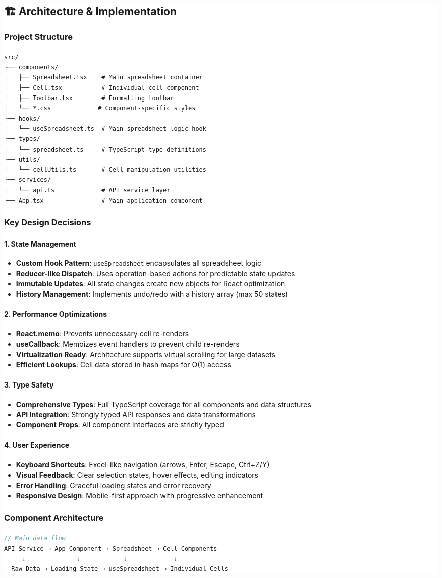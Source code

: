 ## 🏗️ Architecture & Implementation

### Project Structure

```
src/
├── components/
│   ├── Spreadsheet.tsx    # Main spreadsheet container
│   ├── Cell.tsx           # Individual cell component
│   ├── Toolbar.tsx        # Formatting toolbar
│   └── *.css             # Component-specific styles
├── hooks/
│   └── useSpreadsheet.ts  # Main spreadsheet logic hook
├── types/
│   └── spreadsheet.ts     # TypeScript type definitions
├── utils/
│   └── cellUtils.ts       # Cell manipulation utilities
├── services/
│   └── api.ts             # API service layer
└── App.tsx                # Main application component
```

### Key Design Decisions

#### 1. **State Management**
- **Custom Hook Pattern**: `useSpreadsheet` encapsulates all spreadsheet logic
- **Reducer-like Dispatch**: Uses operation-based actions for predictable state updates
- **Immutable Updates**: All state changes create new objects for React optimization
- **History Management**: Implements undo/redo with a history array (max 50 states)

#### 2. **Performance Optimizations**
- **React.memo**: Prevents unnecessary cell re-renders
- **useCallback**: Memoizes event handlers to prevent child re-renders
- **Virtualization Ready**: Architecture supports virtual scrolling for large datasets
- **Efficient Lookups**: Cell data stored in hash maps for O(1) access

#### 3. **Type Safety**
- **Comprehensive Types**: Full TypeScript coverage for all components and data structures
- **API Integration**: Strongly typed API responses and data transformations
- **Component Props**: All component interfaces are strictly typed

#### 4. **User Experience**
- **Keyboard Shortcuts**: Excel-like navigation (arrows, Enter, Escape, Ctrl+Z/Y)
- **Visual Feedback**: Clear selection states, hover effects, editing indicators
- **Error Handling**: Graceful loading states and error recovery
- **Responsive Design**: Mobile-first approach with progressive enhancement

### Component Architecture

```typescript
// Main data flow
API Service → App Component → Spreadsheet → Cell Components
     ↓              ↓            ↓             ↓
  Raw Data → Loading State → useSpreadsheet → Individual Cells
```
